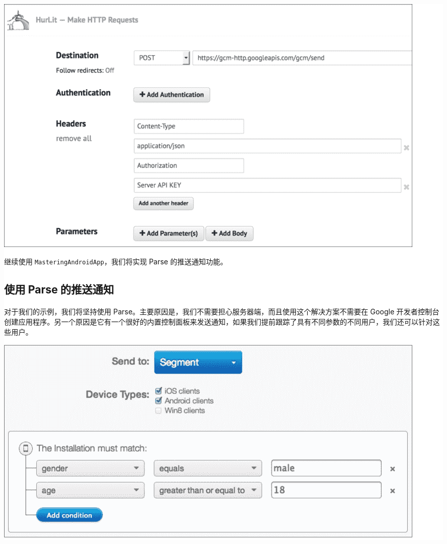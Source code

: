 ![使用 GCM 发送和接收通知](img/4887_09_07.jpg)

继续使用 `MasteringAndroidApp`，我们将实现 Parse 的推送通知功能。

## 使用 Parse 的推送通知

对于我们的示例，我们将坚持使用 Parse。主要原因是，我们不需要担心服务器端，而且使用这个解决方案不需要在 Google 开发者控制台创建应用程序。另一个原因是它有一个很好的内置控制面板来发送通知，如果我们提前跟踪了具有不同参数的不同用户，我们还可以针对这些用户。

![使用 Parse 的推送通知](img/4887_09_08.jpg)
